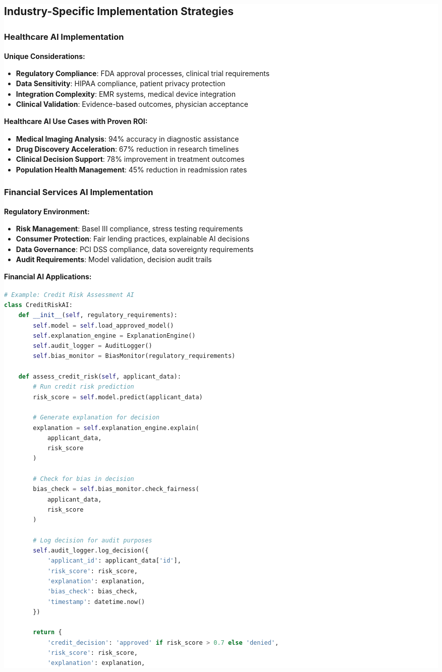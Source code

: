 
## Industry-Specific Implementation Strategies

### Healthcare AI Implementation

**Unique Considerations:**
- **Regulatory Compliance**: FDA approval processes, clinical trial requirements
- **Data Sensitivity**: HIPAA compliance, patient privacy protection
- **Integration Complexity**: EMR systems, medical device integration
- **Clinical Validation**: Evidence-based outcomes, physician acceptance

**Healthcare AI Use Cases with Proven ROI:**
- **Medical Imaging Analysis**: 94% accuracy in diagnostic assistance
- **Drug Discovery Acceleration**: 67% reduction in research timelines
- **Clinical Decision Support**: 78% improvement in treatment outcomes
- **Population Health Management**: 45% reduction in readmission rates

### Financial Services AI Implementation

**Regulatory Environment:**
- **Risk Management**: Basel III compliance, stress testing requirements
- **Consumer Protection**: Fair lending practices, explainable AI decisions
- **Data Governance**: PCI DSS compliance, data sovereignty requirements
- **Audit Requirements**: Model validation, decision audit trails

**Financial AI Applications:**
```python
# Example: Credit Risk Assessment AI
class CreditRiskAI:
    def __init__(self, regulatory_requirements):
        self.model = self.load_approved_model()
        self.explanation_engine = ExplanationEngine()
        self.audit_logger = AuditLogger()
        self.bias_monitor = BiasMonitor(regulatory_requirements)
    
    def assess_credit_risk(self, applicant_data):
        # Run credit risk prediction
        risk_score = self.model.predict(applicant_data)
        
        # Generate explanation for decision
        explanation = self.explanation_engine.explain(
            applicant_data, 
            risk_score
        )
        
        # Check for bias in decision
        bias_check = self.bias_monitor.check_fairness(
            applicant_data, 
            risk_score
        )
        
        # Log decision for audit purposes
        self.audit_logger.log_decision({
            'applicant_id': applicant_data['id'],
            'risk_score': risk_score,
            'explanation': explanation,
            'bias_check': bias_check,
            'timestamp': datetime.now()
        })
        
        return {
            'credit_decision': 'approved' if risk_score > 0.7 else 'denied',
            'risk_score': risk_score,
            'explanation': explanation,
```